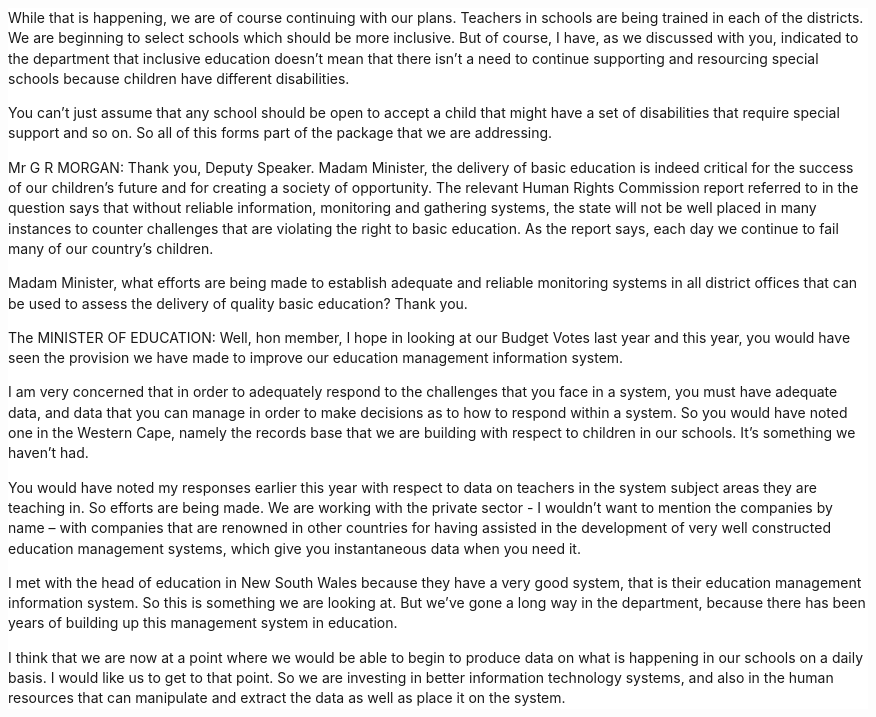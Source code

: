 While that is happening, we are of course continuing with our plans.
Teachers in schools are being trained in each of the districts. We are
beginning to select schools which should be more inclusive. But of course,
I have, as we discussed with you, indicated to the department that
inclusive education doesn’t mean that there isn’t a need to continue
supporting and resourcing special schools because children have different
disabilities.

You can’t just assume that any school should be open to accept a child that
might have a set of disabilities that require special support and so on. So
all of this forms part of the package that we are addressing.

Mr G R MORGAN: Thank you, Deputy Speaker. Madam Minister, the delivery of
basic education is indeed critical for the success of our children’s future
and for creating a society of opportunity. The relevant Human Rights
Commission report referred to in the question says that without reliable
information, monitoring and gathering systems, the state will not be well
placed in many instances to counter challenges that are violating the right
to basic education. As the report says, each day we continue to fail many
of our country’s children.

Madam Minister, what efforts are being made to establish adequate and
reliable monitoring systems in all district offices that can be used to
assess the delivery of quality basic education? Thank you.

The MINISTER OF EDUCATION: Well, hon member, I hope in looking at our
Budget Votes last year and this year, you would have seen the provision we
have made to improve our education management information system.

I am very concerned that in order to adequately respond to the challenges
that you face in a system, you must have adequate data, and data that you
can manage in order to make decisions as to how to respond within a system.
So you would have noted one in the Western Cape, namely the records base
that we are building with respect to children in our schools. It’s
something we haven’t had.

You would have noted my responses earlier this year with respect to data on
teachers in the system subject areas they are teaching in. So efforts are
being made. We are working with the private sector - I wouldn’t want to
mention the companies by name – with companies that are renowned in other
countries for having assisted in the development of very well constructed
education management systems, which give you instantaneous data when you
need it.

I met with the head of education in New South Wales because they have a
very good system, that is their education management information system. So
this is something we are looking at. But we’ve gone a long way in the
department, because there has been years of building up this management
system in education.

I think that we are now at a point where we would be able to begin to
produce data on what is happening in our schools on a daily basis. I would
like us to get to that point. So we are investing in better information
technology systems, and also in the human resources that can manipulate and
extract the data as well as place it on the system.
